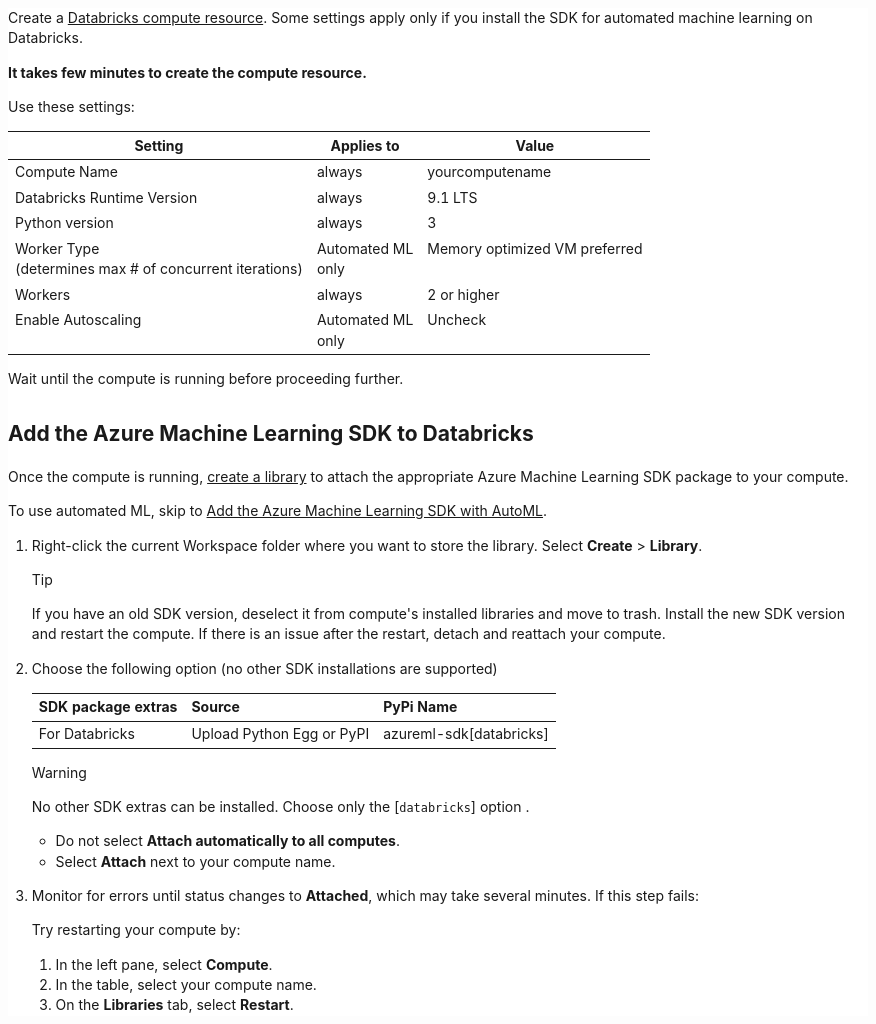 Create a [Databricks compute resource](/azure/databricks/compute/configure#create-a-new-all-purpose-compute-resource). Some settings apply only if you install the SDK for automated machine learning on Databricks.

**It takes few minutes to create the compute resource.**

Use these settings:

| Setting |Applies to| Value |
|----|---|---|
| Compute Name |always| yourcomputename |
| Databricks Runtime Version |always| 9.1 LTS|
| Python version |always| 3 |
| Worker Type <br>(determines max # of concurrent iterations) |Automated ML<br>only| Memory optimized VM preferred |
| Workers |always| 2 or higher |
| Enable Autoscaling |Automated ML<br>only| Uncheck |

Wait until the compute is running before proceeding further.

## Add the Azure Machine Learning SDK to Databricks

Once the compute is running, [create a library](https://docs.databricks.com/user-guide/libraries.html#create-a-library) to attach the appropriate Azure Machine Learning SDK package to your compute. 

To use automated ML, skip to [Add the Azure Machine Learning SDK with AutoML](#add-the-azure-machine-learning-sdk-with-automl-to-databricks).


1. Right-click the current Workspace folder where you want to store the library. Select **Create** > **Library**.
    
    > [!TIP]
    > If you have an old SDK version, deselect it from compute's installed libraries and move to trash. Install the new SDK version and restart the compute. If there is an issue after the restart, detach and reattach your compute.

1. Choose the following option (no other SDK installations are supported)

   |SDK&nbsp;package&nbsp;extras|Source|PyPi&nbsp;Name&nbsp;&nbsp;&nbsp;&nbsp;&nbsp;&nbsp;|
   |----|---|---|
   |For Databricks| Upload Python Egg or PyPI | azureml-sdk[databricks]|

   > [!WARNING]
   > No other SDK extras can be installed. Choose only the [`databricks`] option .

   * Do not select **Attach automatically to all computes**.
   * Select  **Attach** next to your compute name.

1. Monitor for errors until status changes to **Attached**, which may take several minutes.  If this step fails:

   Try restarting your compute by:
   1. In the left pane, select **Compute**.
   1. In the table, select your compute name.
   1. On the **Libraries** tab, select **Restart**.
   